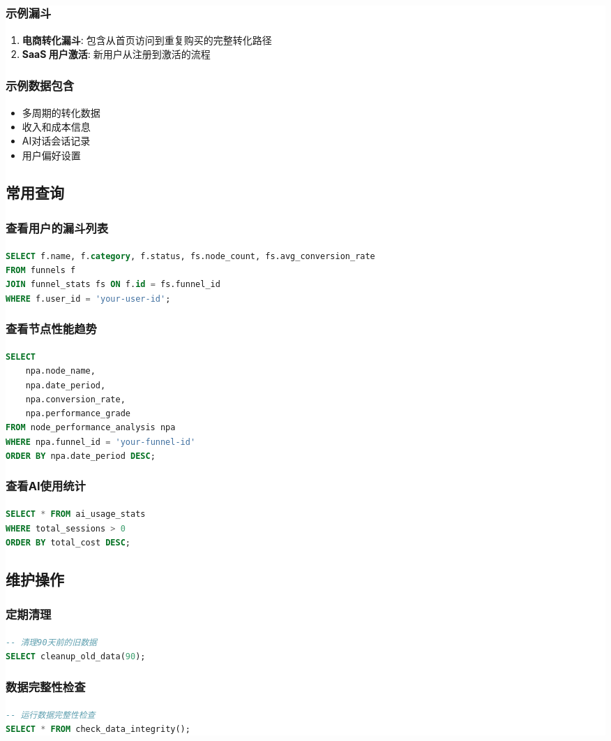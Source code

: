 ### 示例漏斗
1. **电商转化漏斗**: 包含从首页访问到重复购买的完整转化路径
2. **SaaS 用户激活**: 新用户从注册到激活的流程

### 示例数据包含
- 多周期的转化数据
- 收入和成本信息
- AI对话会话记录
- 用户偏好设置

## 常用查询

### 查看用户的漏斗列表
```sql
SELECT f.name, f.category, f.status, fs.node_count, fs.avg_conversion_rate
FROM funnels f
JOIN funnel_stats fs ON f.id = fs.funnel_id
WHERE f.user_id = 'your-user-id';
```

### 查看节点性能趋势
```sql
SELECT 
    npa.node_name,
    npa.date_period,
    npa.conversion_rate,
    npa.performance_grade
FROM node_performance_analysis npa
WHERE npa.funnel_id = 'your-funnel-id'
ORDER BY npa.date_period DESC;
```

### 查看AI使用统计
```sql
SELECT * FROM ai_usage_stats
WHERE total_sessions > 0
ORDER BY total_cost DESC;
```

## 维护操作

### 定期清理
```sql
-- 清理90天前的旧数据
SELECT cleanup_old_data(90);
```

### 数据完整性检查
```sql
-- 运行数据完整性检查
SELECT * FROM check_data_integrity();
```
